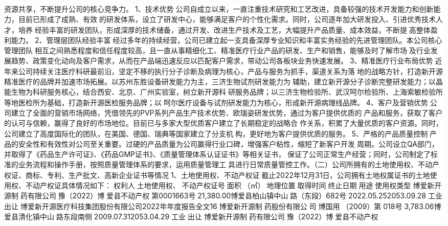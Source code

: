 资源共享，不断提升公司的核心竞争力。
1、技术优势
公司自成立以来，一直注重技术研究和工艺改进，具备较强的技术开发能力和创新能力，目前已形成了成熟、有效
的研发体系，设立了研发中心，能够满足客户的个性化需求。同时，公司逐年加大研发投入、引进优秀技术人才，培养
经验丰富的研发团队，形成深厚的技术储备，通过开发、改进生产技术及工艺，大幅提升产品质量、成本效益，不断提
高整体盈利能力。
2、管理层团队经验丰富
经过多年的持续经营，公司已建立起一支具备深厚专业知识和丰富实务经验的先进管理团队。本公司核心管理团队
相互之间熟悉程度和信任程度较高，且一直从事精细化工、精准医疗行业产品的研发、生产和销售，能够及时了解市场
及行业发展趋势、政策变化动向及客户需求，从而在产品端迅速反应以匹配客户需求，带动公司各板块业务快速发展。
3、精准医疗行业布局优势
近年来公司持续关注医疗科研最前沿，坚定不移的执行分子诊断及病理为核心，产品与服务为抓手，渠道关系为落
地的战略方针，打造新开源精准医疗的品牌并加速市场拓展。以苏州东胜设备研发能力为主，三济生物试剂研发能力为
辅助，建立新开源分子诊断完整研发能力；以晶能生物为科研服务核心，结合西安、北京、广州实验室，树立新开源科
研服务品牌；以三济生物检验所、武汉呵尔检验所、上海索敏检验所等地医检所为基础，打造新开源医检服务品牌；以
呵尔医疗设备与试剂研发能力为核心，形成新开源病理线品牌。
4、客户及营销优势
公司建立了全面的营销市场网络，凭借领先的PVP系列产品生产技术优势、欧瑞姿研发优势，通过为客户提供优质的
产品和服务，获取了客户的认可与信赖，赢得了良好的市场地位。目前已与多家大型优质客户建立了长期稳定的战略合
作关系，积累了大量优质的客户资源。同时，公司建立了高度国际化的团队，在美国、德国、瑞典等国家建立了分支机
构，更好地为客户提供优质的服务。
5、严格的产品质量控制
产品的安全性和有效性对公司至关重要。过硬的产品质量为公司赢得行业口碑，增强客户粘性，缩短了新客户开发
周期。公司设立QA部门，并取得了《药品生产许可证》、《药品GMP证书》、《质量管理体系认证证书》等相关证书，
保证了公司正常生产经营；同时，公司制定了标准的业务流程和操作手册，按照质量管理体系的要求，运用质量管理工
具进行日常质量管控工作。（二）公司所拥有的土地使用权、不动产权证、商标、专利、生产批文、高新企业证书等情况
1、土地使用权、不动产权证
截止2022年12月31日，公司拥有土地权属证书的土地使用权、不动产权证具体情况如下：
权利人
土地使用权、
不动产权证号
面积
（㎡）
地理位置
取得时间
终止日期
用途
使用权类型
博爱新开源制
药有限公司
豫（2022）博
爱县不动产权
第0001663号
21,380.00博爱县柏山镇中山
路（东段）682号
2022.05.252053.09.28
工业
出让
博爱新开源医疗科技集团股份有限公司2022年年度报告全文16
博爱新开源制
药股份有限公
司
博国用
（2009）第
018号
3,783.06博爱县清化镇中山
路东段南侧
2009.07.312053.04.29
工业
出让
博爱新开源制
药有限公司
豫（2022）博
爱县不动产权